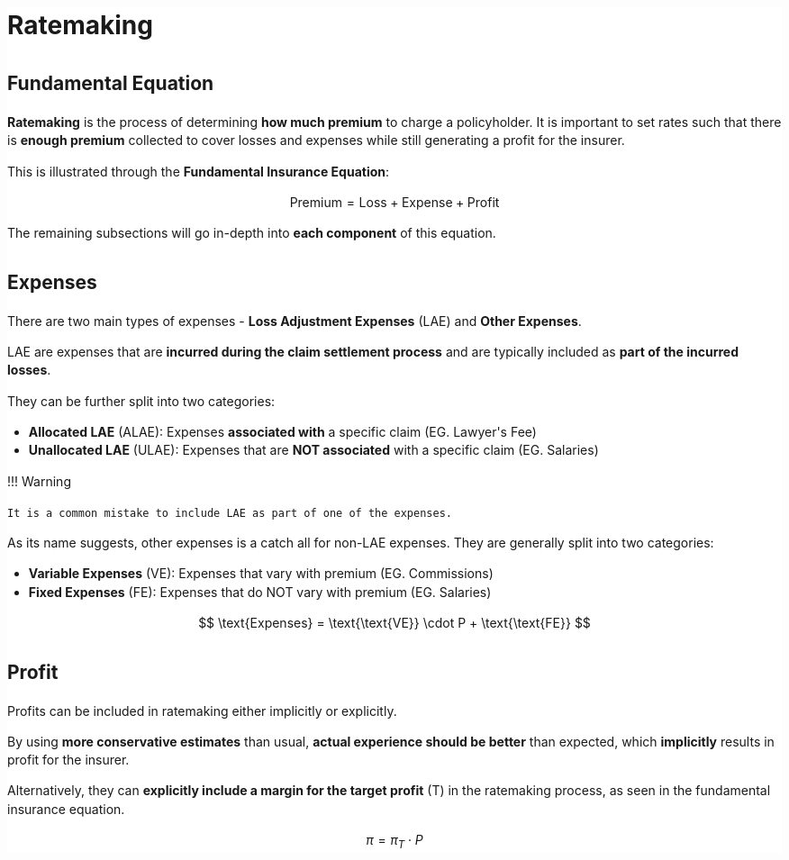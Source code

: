 # **Ratemaking**

## **Fundamental Equation**

**Ratemaking** is the process of determining **how much premium** to charge a policyholder. It is important to set rates such that there is **enough premium** collected to cover losses and expenses while still generating a profit for the insurer.

This is illustrated through the **Fundamental Insurance Equation**:

$$
    \text{Premium} = \text{Loss} + \text{Expense} + \text{Profit}
$$

The remaining subsections will go in-depth into **each component** of this equation.

## **Expenses**

There are two main types of expenses - **Loss Adjustment Expenses** (LAE) and **Other Expenses**.

LAE are expenses that are **incurred during the claim settlement process** and are typically included as **part of the incurred losses**.

They can be further split into two categories:

* **Allocated LAE** (ALAE): Expenses **associated with** a specific claim (EG. Lawyer's Fee)
* **Unallocated LAE** (ULAE): Expenses that are **NOT associated** with a specific claim (EG. Salaries)

!!! Warning

    It is a common mistake to include LAE as part of one of the expenses.

As its name suggests, other expenses is a catch all for non-LAE expenses. They are generally split into two categories:

* **Variable Expenses** ($\text{VE}$): Expenses that vary with premium (EG. Commissions)
* **Fixed Expenses** ($\text{FE}$): Expenses that do NOT vary with premium (EG. Salaries)

$$
    \text{Expenses} = \text{\text{VE}} \cdot P + \text{\text{FE}}
$$

## **Profit**

Profits can be included in ratemaking either implicitly or explicitly.

By using **more conservative estimates** than usual, **actual experience should be better** than expected, which **implicitly** results in profit for the insurer.

Alternatively, they can **explicitly include a margin for the target profit** (T) in the ratemaking process, as seen in the fundamental insurance equation.

$$
    \pi = \pi_{T} \cdot P
$$
